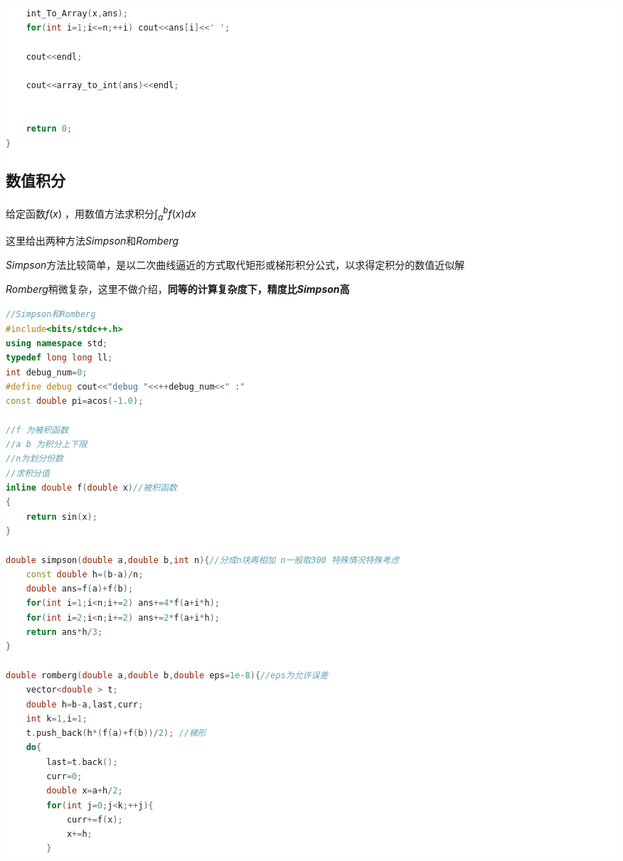 ```c++
    int_To_Array(x,ans);
    for(int i=1;i<=n;++i) cout<<ans[i]<<' ';

    cout<<endl;

    cout<<array_to_int(ans)<<endl;


    return 0;
}

```

## 数值积分

给定函数$f(x)$ ，用数值方法求积分$\int_{a}^{b}f(x)dx$ 



这里给出两种方法$Simpson$和$Romberg$ 

$Simpson$方法比较简单，是以二次曲线逼近的方式取代矩形或梯形积分公式，以求得定积分的数值近似解

$Romberg$稍微复杂，这里不做介绍，**同等的计算复杂度下，精度比$Simpson$高**



```c++
//Simpson和Romberg
#include<bits/stdc++.h>
using namespace std;
typedef long long ll;
int debug_num=0;
#define debug cout<<"debug "<<++debug_num<<" :"
const double pi=acos(-1.0);

//f 为被积函数
//a b 为积分上下限
//n为划分份数
//求积分值
inline double f(double x)//被积函数
{
    return sin(x);
}

double simpson(double a,double b,int n){//分成n块再相加 n一般取300 特殊情况特殊考虑
    const double h=(b-a)/n;
    double ans=f(a)+f(b);
    for(int i=1;i<n;i+=2) ans+=4*f(a+i*h);
    for(int i=2;i<n;i+=2) ans+=2*f(a+i*h);
    return ans*h/3;
}

double romberg(double a,double b,double eps=1e-8){//eps为允许误差
    vector<double > t;
    double h=b-a,last,curr;
    int k=1,i=1;
    t.push_back(h*(f(a)+f(b))/2); //梯形
    do{
        last=t.back();
        curr=0;
        double x=a+h/2;
        for(int j=0;j<k;++j){
            curr+=f(x);
            x+=h;
        }
```